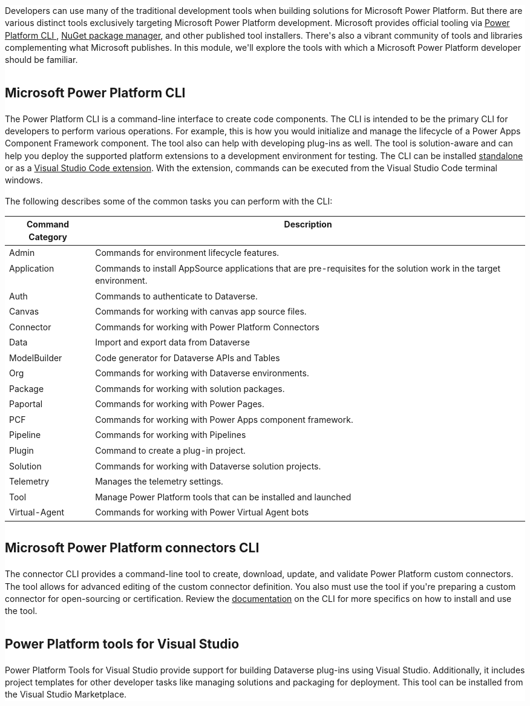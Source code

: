 Developers can use many of the traditional development tools when building solutions for Microsoft Power Platform. But there are various distinct tools exclusively targeting Microsoft Power Platform development. Microsoft provides official tooling via [Power Platform CLI ](/power-platform/developer/cli/introduction?azure-portal=true), [NuGet package manager](https://nuget.org/?azure-portal=true), and other published tool installers. There's also a vibrant community of tools and libraries complementing what Microsoft publishes. In this module, we'll explore the tools with which a Microsoft Power Platform developer should be familiar.

## Microsoft Power Platform CLI

The Power Platform CLI is a command-line interface to create code components. The CLI is intended to be the primary CLI for developers to perform various operations. For example, this is how you would initialize and manage the lifecycle of a Power Apps Component Framework component. The tool also can help with developing plug-ins as well. The tool is solution-aware and can help you deploy the supported platform extensions to a development environment for testing. The CLI can be installed [standalone](/power-apps/developer/data-platform/powerapps-cli?azure-portal=true#standalone-power-platform-cli) or as a [Visual Studio Code extension](/power-apps/developer/data-platform/powerapps-cli?azure-portal=true#using-power-platform-tools-for-visual-studio-code). With the extension, commands can be executed from the Visual Studio Code terminal windows.

The following describes some of the common tasks you can perform with the CLI:

|Command Category|Description|
|---| ---|
Admin|   Commands for environment lifecycle features.|
Application|Commands to install AppSource applications that are pre-requisites for the solution work in the target environment.|
Auth|Commands to authenticate to Dataverse.|
Canvas|	Commands for working with canvas app source files.|
Connector|Commands for working with Power Platform Connectors|
Data|Import and export data from Dataverse|
ModelBuilder|Code generator for Dataverse APIs and Tables|
Org|	Commands for working with Dataverse environments.|
Package	|Commands for working with solution packages.|
Paportal|	Commands for working with Power Pages.|
PCF|	Commands for working with Power Apps component framework.|
Pipeline|Commands for working with Pipelines
Plugin|	Command to create a plug-in project.|
Solution|	Commands for working with Dataverse solution projects.|
Telemetry|	Manages the telemetry settings.|
Tool|Manage Power Platform tools that can be installed and launched|
Virtual-Agent|Commands for working with Power Virtual Agent bots

## Microsoft Power Platform connectors CLI

The connector CLI provides a command-line tool to create, download, update, and validate Power Platform custom connectors. The tool allows for advanced editing of the custom connector definition. You also must use the tool if you're preparing a custom connector for open-sourcing or certification. Review the [documentation](/connectors/custom-connectors/paconn-cli?azure-portal=true) on the CLI for more specifics on how to install and use the tool.

## Power Platform tools for Visual Studio
Power Platform Tools for Visual Studio provide support for building Dataverse plug-ins using Visual Studio. Additionally, it includes project templates for other developer tasks like managing solutions and packaging for deployment. This tool can be installed from the Visual Studio Marketplace.
